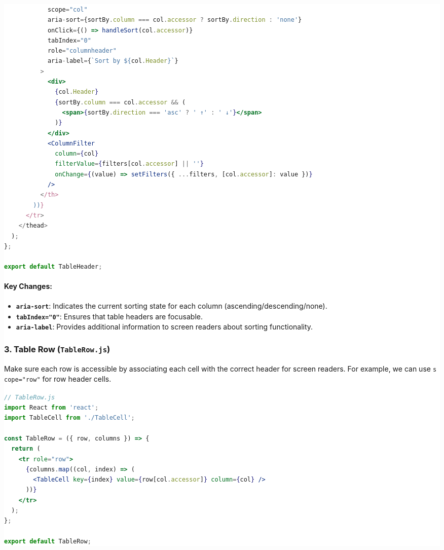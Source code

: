 ```jsx
            scope="col"
            aria-sort={sortBy.column === col.accessor ? sortBy.direction : 'none'}
            onClick={() => handleSort(col.accessor)}
            tabIndex="0"
            role="columnheader"
            aria-label={`Sort by ${col.Header}`}
          >
            <div>
              {col.Header}
              {sortBy.column === col.accessor && (
                <span>{sortBy.direction === 'asc' ? ' ↑' : ' ↓'}</span>
              )}
            </div>
            <ColumnFilter
              column={col}
              filterValue={filters[col.accessor] || ''}
              onChange={(value) => setFilters({ ...filters, [col.accessor]: value })}
            />
          </th>
        ))}
      </tr>
    </thead>
  );
};

export default TableHeader;
```

#### Key Changes:
- **`aria-sort`**: Indicates the current sorting state for each column (ascending/descending/none).
- **`tabIndex="0"`**: Ensures that table headers are focusable.
- **`aria-label`**: Provides additional information to screen readers about sorting functionality.

### 3. **Table Row (`TableRow.js`)**
Make sure each row is accessible by associating each cell with the correct header for screen readers. For example, we can use `scope="row"` for row header cells.

```jsx
// TableRow.js
import React from 'react';
import TableCell from './TableCell';

const TableRow = ({ row, columns }) => {
  return (
    <tr role="row">
      {columns.map((col, index) => (
        <TableCell key={index} value={row[col.accessor]} column={col} />
      ))}
    </tr>
  );
};

export default TableRow;
```
